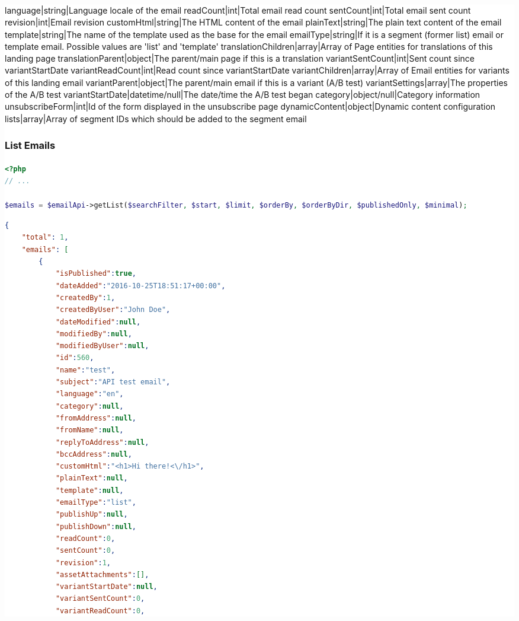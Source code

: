 language|string|Language locale of the email
readCount|int|Total email read count
sentCount|int|Total email sent count
revision|int|Email revision
customHtml|string|The HTML content of the email
plainText|string|The plain text content of the email
template|string|The name of the template used as the base for the email
emailType|string|If it is a segment (former list) email or template email. Possible values are 'list' and 'template'
translationChildren|array|Array of Page entities for translations of this landing page
translationParent|object|The parent/main page if this is a translation
variantSentCount|int|Sent count since variantStartDate
variantReadCount|int|Read count since variantStartDate
variantChildren|array|Array of Email entities for variants of this landing email
variantParent|object|The parent/main email if this is a variant (A/B test)
variantSettings|array|The properties of the A/B test
variantStartDate|datetime/null|The date/time the A/B test began
category|object/null|Category information
unsubscribeForm|int|Id of the form displayed in the unsubscribe page
dynamicContent|object|Dynamic content configuration
lists|array|Array of segment IDs which should be added to the segment email

### List Emails
```php
<?php
// ...

$emails = $emailApi->getList($searchFilter, $start, $limit, $orderBy, $orderByDir, $publishedOnly, $minimal);
```
```json
{
    "total": 1,
    "emails": [
        {  
            "isPublished":true,
            "dateAdded":"2016-10-25T18:51:17+00:00",
            "createdBy":1,
            "createdByUser":"John Doe",
            "dateModified":null,
            "modifiedBy":null,
            "modifiedByUser":null,
            "id":560,
            "name":"test",
            "subject":"API test email",
            "language":"en",
            "category":null,
            "fromAddress":null,
            "fromName":null,
            "replyToAddress":null,
            "bccAddress":null,
            "customHtml":"<h1>Hi there!<\/h1>",
            "plainText":null,
            "template":null,
            "emailType":"list",
            "publishUp":null,
            "publishDown":null,
            "readCount":0,
            "sentCount":0,
            "revision":1,
            "assetAttachments":[],
            "variantStartDate":null,
            "variantSentCount":0,
            "variantReadCount":0,
```